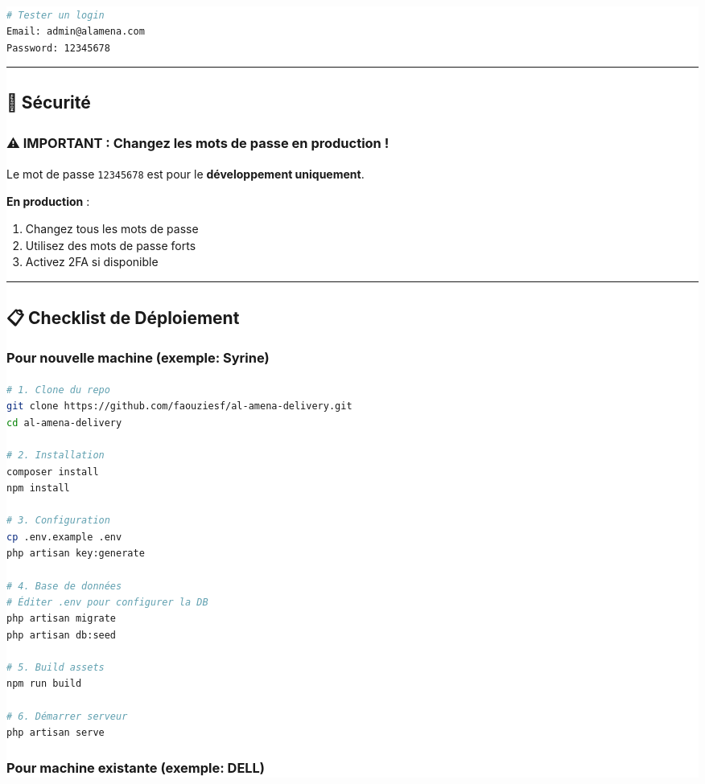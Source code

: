 ```bash
# Tester un login
Email: admin@alamena.com
Password: 12345678
```

---

## 🔐 Sécurité

### ⚠️ IMPORTANT : Changez les mots de passe en production !

Le mot de passe `12345678` est pour le **développement uniquement**.

**En production** :
1. Changez tous les mots de passe
2. Utilisez des mots de passe forts
3. Activez 2FA si disponible

---

## 📋 Checklist de Déploiement

### Pour nouvelle machine (exemple: Syrine)

```bash
# 1. Clone du repo
git clone https://github.com/faouziesf/al-amena-delivery.git
cd al-amena-delivery

# 2. Installation
composer install
npm install

# 3. Configuration
cp .env.example .env
php artisan key:generate

# 4. Base de données
# Éditer .env pour configurer la DB
php artisan migrate
php artisan db:seed

# 5. Build assets
npm run build

# 6. Démarrer serveur
php artisan serve
```

### Pour machine existante (exemple: DELL)
